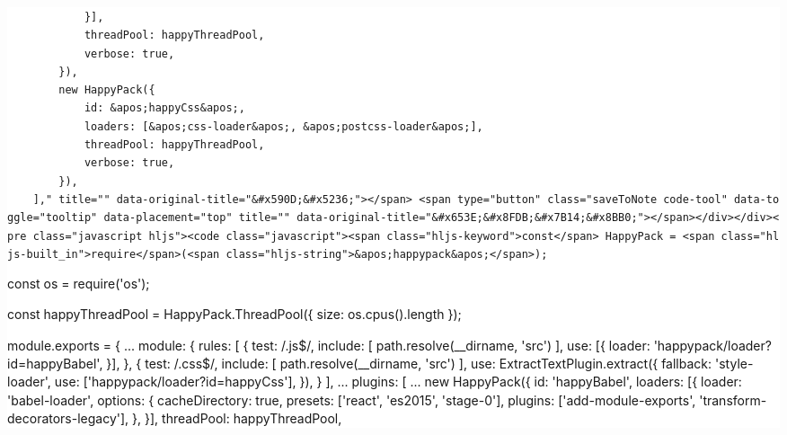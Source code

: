                 }],
                threadPool: happyThreadPool,
                verbose: true,
            }),
            new HappyPack({
                id: &apos;happyCss&apos;,
                loaders: [&apos;css-loader&apos;, &apos;postcss-loader&apos;],
                threadPool: happyThreadPool,
                verbose: true,
            }),
        ]," title="" data-original-title="&#x590D;&#x5236;"></span> <span type="button" class="saveToNote code-tool" data-toggle="tooltip" data-placement="top" title="" data-original-title="&#x653E;&#x8FDB;&#x7B14;&#x8BB0;"></span></div></div><pre class="javascript hljs"><code class="javascript"><span class="hljs-keyword">const</span> HappyPack = <span class="hljs-built_in">require</span>(<span class="hljs-string">&apos;happypack&apos;</span>);
<span class="hljs-keyword">const</span> os = <span class="hljs-built_in">require</span>(<span class="hljs-string">&apos;os&apos;</span>);

<span class="hljs-keyword">const</span> happyThreadPool = HappyPack.ThreadPool({ <span class="hljs-attr">size</span>: os.cpus().length });

<span class="hljs-built_in">module</span>.exports = {
    ...
    module: {
        <span class="hljs-attr">rules</span>: [
            {
                <span class="hljs-attr">test</span>: <span class="hljs-regexp">/\.js$/</span>,
                <span class="hljs-attr">include</span>: [
                    path.resolve(__dirname, <span class="hljs-string">&apos;src&apos;</span>)
                ],
                <span class="hljs-attr">use</span>: [{
                    <span class="hljs-attr">loader</span>: <span class="hljs-string">&apos;happypack/loader?id=happyBabel&apos;</span>,
                }],
            },
            {
                <span class="hljs-attr">test</span>: <span class="hljs-regexp">/\.css$/</span>,
                <span class="hljs-attr">include</span>: [
                    path.resolve(__dirname, <span class="hljs-string">&apos;src&apos;</span>)
                ],
                <span class="hljs-attr">use</span>: ExtractTextPlugin.extract({
                    <span class="hljs-attr">fallback</span>: <span class="hljs-string">&apos;style-loader&apos;</span>,
                    <span class="hljs-attr">use</span>: [<span class="hljs-string">&apos;happypack/loader?id=happyCss&apos;</span>],
                }),
            }
        ],
        ...
        plugins: [
            ...
            new HappyPack({
                <span class="hljs-attr">id</span>: <span class="hljs-string">&apos;happyBabel&apos;</span>,
                <span class="hljs-attr">loaders</span>: [{
                    <span class="hljs-attr">loader</span>: <span class="hljs-string">&apos;babel-loader&apos;</span>,
                    <span class="hljs-attr">options</span>: {
                        <span class="hljs-attr">cacheDirectory</span>: <span class="hljs-literal">true</span>,
                        <span class="hljs-attr">presets</span>: [<span class="hljs-string">&apos;react&apos;</span>, <span class="hljs-string">&apos;es2015&apos;</span>, <span class="hljs-string">&apos;stage-0&apos;</span>],
                        <span class="hljs-attr">plugins</span>: [<span class="hljs-string">&apos;add-module-exports&apos;</span>, <span class="hljs-string">&apos;transform-decorators-legacy&apos;</span>],
                    },
                }],
                <span class="hljs-attr">threadPool</span>: happyThreadPool,